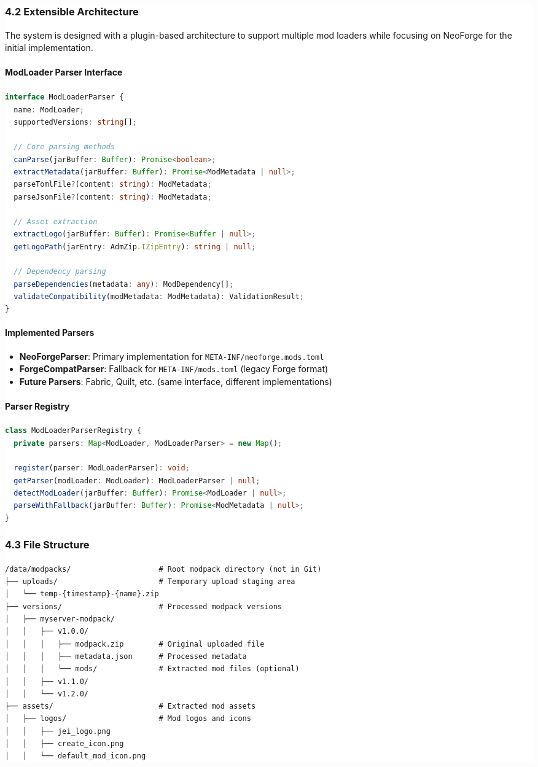 ### 4.2 Extensible Architecture

The system is designed with a plugin-based architecture to support multiple mod loaders while focusing on NeoForge for the initial implementation.

#### ModLoader Parser Interface

```typescript
interface ModLoaderParser {
  name: ModLoader;
  supportedVersions: string[];

  // Core parsing methods
  canParse(jarBuffer: Buffer): Promise<boolean>;
  extractMetadata(jarBuffer: Buffer): Promise<ModMetadata | null>;
  parseTomlFile?(content: string): ModMetadata;
  parseJsonFile?(content: string): ModMetadata;

  // Asset extraction
  extractLogo(jarBuffer: Buffer): Promise<Buffer | null>;
  getLogoPath(jarEntry: AdmZip.IZipEntry): string | null;

  // Dependency parsing
  parseDependencies(metadata: any): ModDependency[];
  validateCompatibility(modMetadata: ModMetadata): ValidationResult;
}
```

#### Implemented Parsers

- **NeoForgeParser**: Primary implementation for `META-INF/neoforge.mods.toml`
- **ForgeCompatParser**: Fallback for `META-INF/mods.toml` (legacy Forge format)
- **Future Parsers**: Fabric, Quilt, etc. (same interface, different implementations)

#### Parser Registry

```typescript
class ModLoaderParserRegistry {
  private parsers: Map<ModLoader, ModLoaderParser> = new Map();

  register(parser: ModLoaderParser): void;
  getParser(modLoader: ModLoader): ModLoaderParser | null;
  detectModLoader(jarBuffer: Buffer): Promise<ModLoader | null>;
  parseWithFallback(jarBuffer: Buffer): Promise<ModMetadata | null>;
}
```

### 4.3 File Structure

```
/data/modpacks/                    # Root modpack directory (not in Git)
├── uploads/                       # Temporary upload staging area
│   └── temp-{timestamp}-{name}.zip
├── versions/                      # Processed modpack versions
│   ├── myserver-modpack/
│   │   ├── v1.0.0/
│   │   │   ├── modpack.zip        # Original uploaded file
│   │   │   ├── metadata.json      # Processed metadata
│   │   │   └── mods/              # Extracted mod files (optional)
│   │   ├── v1.1.0/
│   │   └── v1.2.0/
├── assets/                        # Extracted mod assets
│   ├── logos/                     # Mod logos and icons
│   │   ├── jei_logo.png
│   │   ├── create_icon.png
│   │   └── default_mod_icon.png
```